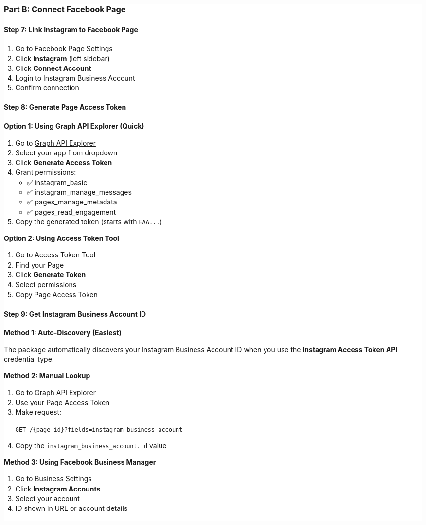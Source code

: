 ### Part B: Connect Facebook Page

#### Step 7: Link Instagram to Facebook Page

1. Go to Facebook Page Settings
2. Click **Instagram** (left sidebar)
3. Click **Connect Account**
4. Login to Instagram Business Account
5. Confirm connection

#### Step 8: Generate Page Access Token

**Option 1: Using Graph API Explorer (Quick)**

1. Go to [Graph API Explorer](https://developers.facebook.com/tools/explorer/)
2. Select your app from dropdown
3. Click **Generate Access Token**
4. Grant permissions:
   - ✅ instagram_basic
   - ✅ instagram_manage_messages
   - ✅ pages_manage_metadata
   - ✅ pages_read_engagement
5. Copy the generated token (starts with `EAA...`)

**Option 2: Using Access Token Tool**

1. Go to [Access Token Tool](https://developers.facebook.com/tools/accesstoken/)
2. Find your Page
3. Click **Generate Token**
4. Select permissions
5. Copy Page Access Token

#### Step 9: Get Instagram Business Account ID

**Method 1: Auto-Discovery (Easiest)**

The package automatically discovers your Instagram Business Account ID when you use the **Instagram Access Token API** credential type.

**Method 2: Manual Lookup**

1. Go to [Graph API Explorer](https://developers.facebook.com/tools/explorer/)
2. Use your Page Access Token
3. Make request:
   ```
   GET /{page-id}?fields=instagram_business_account
   ```
4. Copy the `instagram_business_account.id` value

**Method 3: Using Facebook Business Manager**

1. Go to [Business Settings](https://business.facebook.com/settings/)
2. Click **Instagram Accounts**
3. Select your account
4. ID shown in URL or account details

---